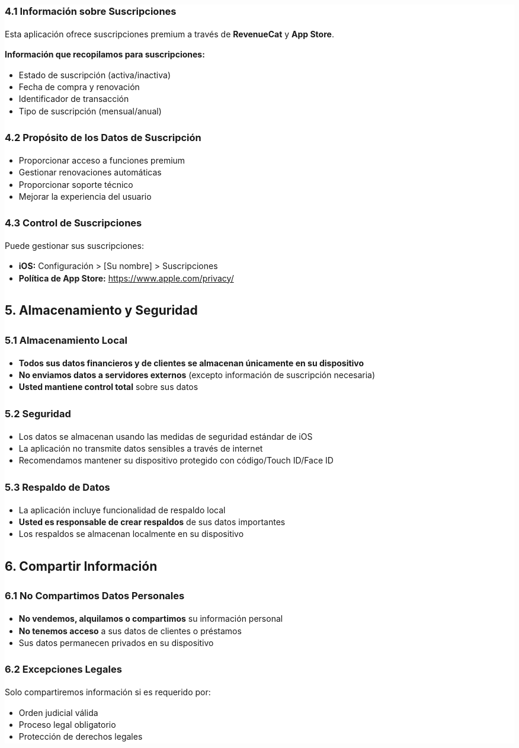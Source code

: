 ### 4.1 Información sobre Suscripciones
Esta aplicación ofrece suscripciones premium a través de **RevenueCat** y **App Store**.

**Información que recopilamos para suscripciones:**
- Estado de suscripción (activa/inactiva)
- Fecha de compra y renovación
- Identificador de transacción
- Tipo de suscripción (mensual/anual)

### 4.2 Propósito de los Datos de Suscripción
- Proporcionar acceso a funciones premium
- Gestionar renovaciones automáticas
- Proporcionar soporte técnico
- Mejorar la experiencia del usuario

### 4.3 Control de Suscripciones
Puede gestionar sus suscripciones:
- **iOS:** Configuración > [Su nombre] > Suscripciones
- **Política de App Store:** https://www.apple.com/privacy/

## 5. Almacenamiento y Seguridad

### 5.1 Almacenamiento Local
- **Todos sus datos financieros y de clientes se almacenan únicamente en su dispositivo**
- **No enviamos datos a servidores externos** (excepto información de suscripción necesaria)
- **Usted mantiene control total** sobre sus datos

### 5.2 Seguridad
- Los datos se almacenan usando las medidas de seguridad estándar de iOS
- La aplicación no transmite datos sensibles a través de internet
- Recomendamos mantener su dispositivo protegido con código/Touch ID/Face ID

### 5.3 Respaldo de Datos
- La aplicación incluye funcionalidad de respaldo local
- **Usted es responsable de crear respaldos** de sus datos importantes
- Los respaldos se almacenan localmente en su dispositivo

## 6. Compartir Información

### 6.1 No Compartimos Datos Personales
- **No vendemos, alquilamos o compartimos** su información personal
- **No tenemos acceso** a sus datos de clientes o préstamos
- Sus datos permanecen privados en su dispositivo

### 6.2 Excepciones Legales
Solo compartiremos información si es requerido por:
- Orden judicial válida
- Proceso legal obligatorio
- Protección de derechos legales

